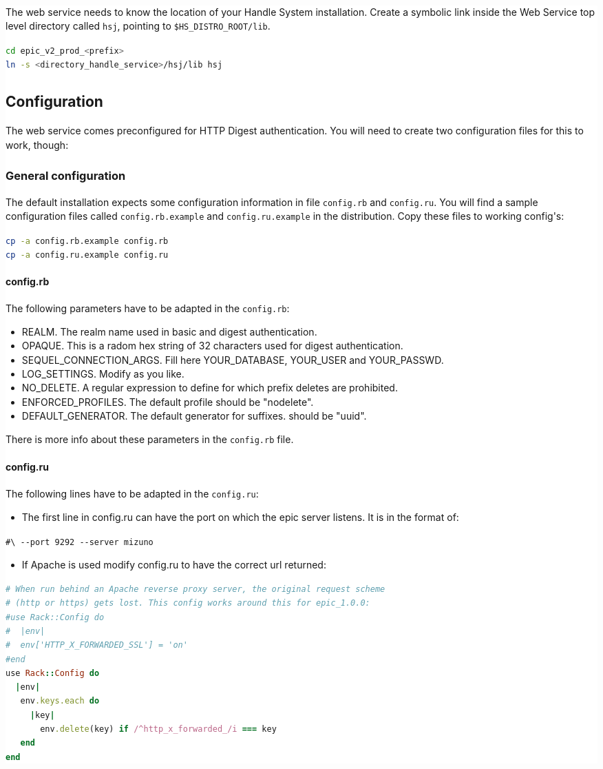 The web service needs to know the location of your Handle System installation.
Create a symbolic link inside the Web Service top level directory called `hsj`,
pointing to `$HS_DISTRO_ROOT/lib`.

```bash
cd epic_v2_prod_<prefix>
ln -s <directory_handle_service>/hsj/lib hsj
```

## Configuration

The web service comes preconfigured for HTTP Digest authentication.
You will need to create two configuration files for this to work, though:

### General configuration
The default installation expects some configuration information in file
`config.rb` and `config.ru`. You will find a sample configuration files called
`config.rb.example` and `config.ru.example` in the distribution. Copy these
files to working config's:

```bash
cp -a config.rb.example config.rb
cp -a config.ru.example config.ru
```

#### config.rb
The following parameters have to be adapted in the `config.rb`:
* REALM. The realm name used in basic and digest authentication.
* OPAQUE. This is a radom hex string of 32 characters used for digest authentication.
* SEQUEL_CONNECTION_ARGS. Fill here YOUR_DATABASE, YOUR_USER and YOUR_PASSWD.
* LOG_SETTINGS. Modify as you like.
* NO_DELETE. A regular expression to define for which prefix deletes are prohibited.
* ENFORCED_PROFILES. The default profile should be "nodelete".
* DEFAULT_GENERATOR. The default generator for suffixes. should be "uuid".

There is more info about these parameters in the `config.rb` file.

#### config.ru
The following lines have to be adapted in the `config.ru`: 
* The first line in config.ru can have the port on which the epic server
listens. It is in the format of:
```
#\ --port 9292 --server mizuno
```
* If Apache is used modify config.ru to have the correct url returned:

```ruby
# When run behind an Apache reverse proxy server, the original request scheme
# (http or https) gets lost. This config works around this for epic_1.0.0:
#use Rack::Config do
#  |env|
#  env['HTTP_X_FORWARDED_SSL'] = 'on'
#end
use Rack::Config do
  |env|
   env.keys.each do
     |key|
       env.delete(key) if /^http_x_forwarded_/i === key
   end
end
```
